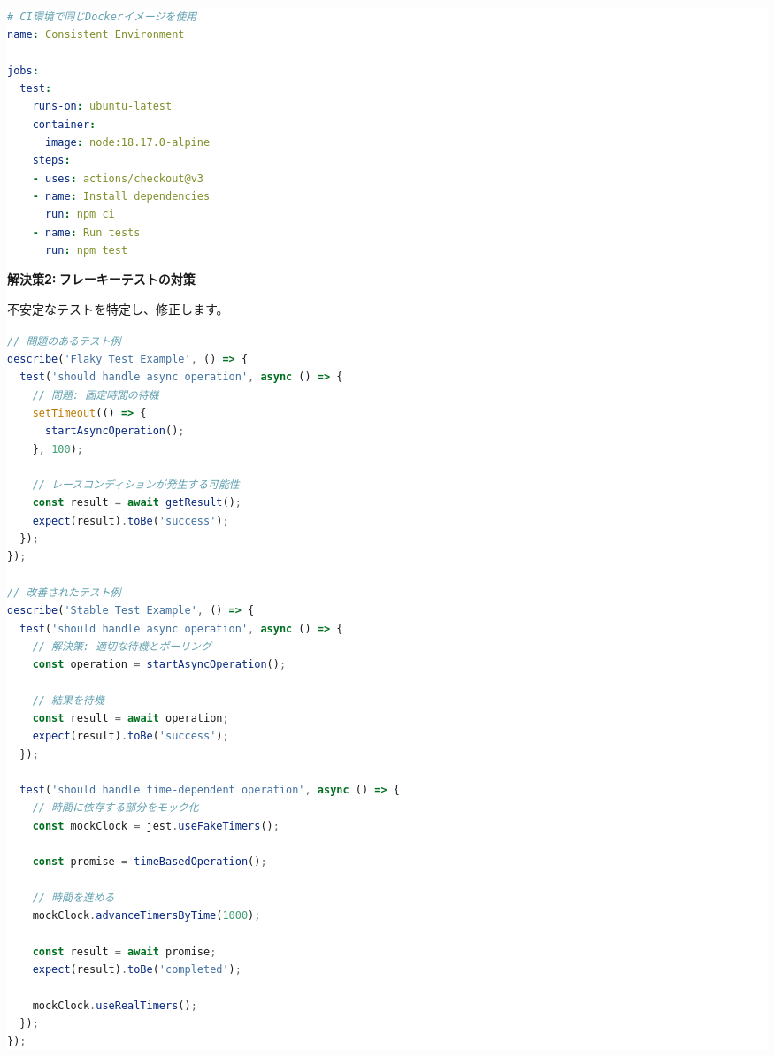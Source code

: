 ```yaml
# CI環境で同じDockerイメージを使用
name: Consistent Environment

jobs:
  test:
    runs-on: ubuntu-latest
    container: 
      image: node:18.17.0-alpine
    steps:
    - uses: actions/checkout@v3
    - name: Install dependencies
      run: npm ci
    - name: Run tests
      run: npm test
```

**解決策2: フレーキーテストの対策**

不安定なテストを特定し、修正します。

```javascript
// 問題のあるテスト例
describe('Flaky Test Example', () => {
  test('should handle async operation', async () => {
    // 問題: 固定時間の待機
    setTimeout(() => {
      startAsyncOperation();
    }, 100);
    
    // レースコンディションが発生する可能性
    const result = await getResult();
    expect(result).toBe('success');
  });
});

// 改善されたテスト例
describe('Stable Test Example', () => {
  test('should handle async operation', async () => {
    // 解決策: 適切な待機とポーリング
    const operation = startAsyncOperation();
    
    // 結果を待機
    const result = await operation;
    expect(result).toBe('success');
  });
  
  test('should handle time-dependent operation', async () => {
    // 時間に依存する部分をモック化
    const mockClock = jest.useFakeTimers();
    
    const promise = timeBasedOperation();
    
    // 時間を進める
    mockClock.advanceTimersByTime(1000);
    
    const result = await promise;
    expect(result).toBe('completed');
    
    mockClock.useRealTimers();
  });
});
```
